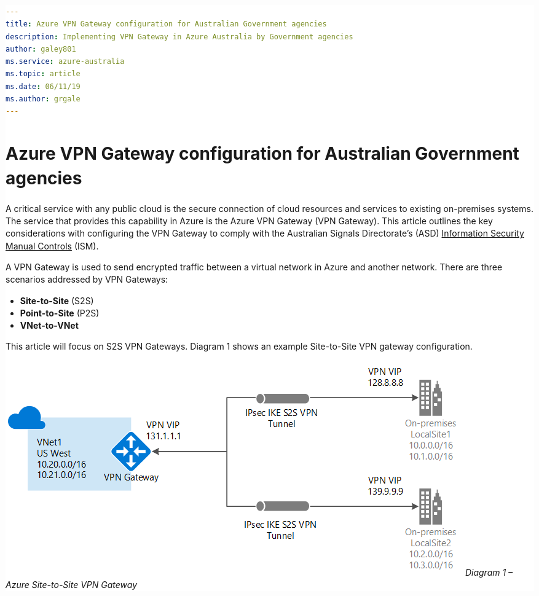 ```yaml
---
title: Azure VPN Gateway configuration for Australian Government agencies
description: Implementing VPN Gateway in Azure Australia by Government agencies
author: galey801
ms.service: azure-australia
ms.topic: article
ms.date: 06/11/19
ms.author: grgale
---
```


# Azure VPN Gateway configuration for Australian Government agencies

A critical service with any public cloud is the secure connection of cloud resources and services to existing on-premises systems.  The service that provides this capability in Azure is the Azure VPN Gateway (VPN Gateway). This article outlines the key considerations with configuring the VPN Gateway to comply with the Australian Signals Directorate’s (ASD) [Information Security Manual Controls](https://acsc.gov.au/infosec/ism/) (ISM).

A VPN Gateway is used to send encrypted traffic between a virtual network in Azure and another network.  There are three scenarios addressed by VPN Gateways:

- **Site-to-Site** (S2S)
- **Point-to-Site** (P2S)
- **VNet-to-VNet**

This article will focus on S2S VPN Gateways. Diagram 1 shows an example Site-to-Site VPN gateway configuration.

![VPN Gateway with multi-site connections](media/vpngateway-multisite-connection-diagram.png)
*Diagram 1 – Azure Site-to-Site VPN Gateway*

